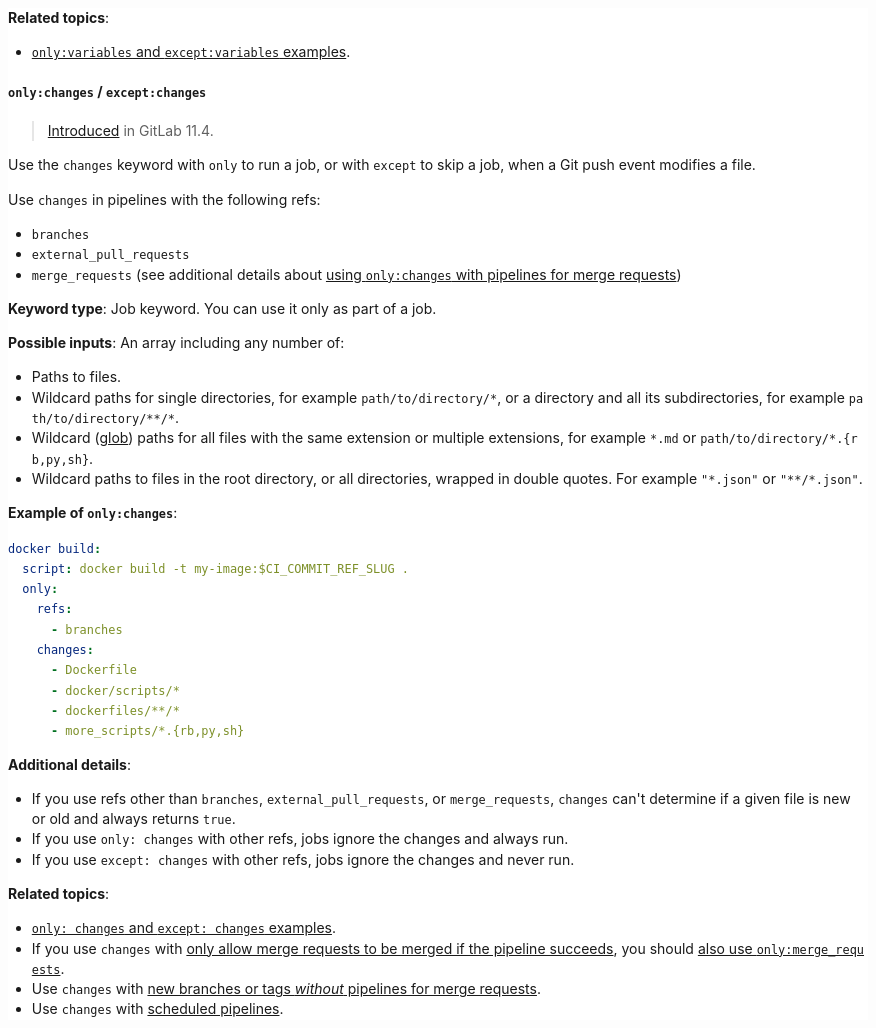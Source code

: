 **Related topics**:

- [`only:variables` and `except:variables` examples](../jobs/job_control.md#only-variables--except-variables-examples).

#### `only:changes` / `except:changes`

> [Introduced](https://gitlab.com/gitlab-org/gitlab-foss/-/issues/19232) in GitLab 11.4.

Use the `changes` keyword with `only` to run a job, or with `except` to skip a job,
when a Git push event modifies a file.

Use `changes` in pipelines with the following refs:

- `branches`
- `external_pull_requests`
- `merge_requests` (see additional details about [using `only:changes` with pipelines for merge requests](../jobs/job_control.md#use-onlychanges-with-pipelines-for-merge-requests))

**Keyword type**: Job keyword. You can use it only as part of a job.

**Possible inputs**: An array including any number of:

- Paths to files.
- Wildcard paths for single directories, for example `path/to/directory/*`, or a directory
  and all its subdirectories, for example `path/to/directory/**/*`.
- Wildcard ([glob](https://en.wikipedia.org/wiki/Glob_(programming))) paths for all
  files with the same extension or multiple extensions, for example `*.md` or `path/to/directory/*.{rb,py,sh}`.
- Wildcard paths to files in the root directory, or all directories, wrapped in double quotes.
  For example `"*.json"` or `"**/*.json"`.

**Example of `only:changes`**:

```yaml
docker build:
  script: docker build -t my-image:$CI_COMMIT_REF_SLUG .
  only:
    refs:
      - branches
    changes:
      - Dockerfile
      - docker/scripts/*
      - dockerfiles/**/*
      - more_scripts/*.{rb,py,sh}
```

**Additional details**:

- If you use refs other than `branches`, `external_pull_requests`, or `merge_requests`,
  `changes` can't determine if a given file is new or old and always returns `true`.
- If you use `only: changes` with other refs, jobs ignore the changes and always run.
- If you use `except: changes` with other refs, jobs ignore the changes and never run.

**Related topics**:

- [`only: changes` and `except: changes` examples](../jobs/job_control.md#onlychanges--exceptchanges-examples).
- If you use `changes` with [only allow merge requests to be merged if the pipeline succeeds](../../user/project/merge_requests/merge_when_pipeline_succeeds.md#only-allow-merge-requests-to-be-merged-if-the-pipeline-succeeds),
  you should [also use `only:merge_requests`](../jobs/job_control.md#use-onlychanges-with-pipelines-for-merge-requests).
- Use `changes` with [new branches or tags *without* pipelines for merge requests](../jobs/job_control.md#use-onlychanges-without-pipelines-for-merge-requests).
- Use `changes` with [scheduled pipelines](../jobs/job_control.md#use-onlychanges-with-scheduled-pipelines).
